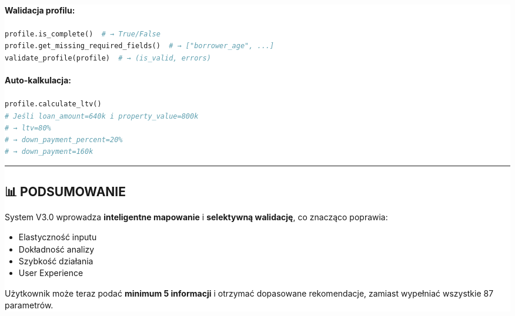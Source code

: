 #### Walidacja profilu:
```python
profile.is_complete()  # → True/False
profile.get_missing_required_fields()  # → ["borrower_age", ...]
validate_profile(profile)  # → (is_valid, errors)
```

#### Auto-kalkulacja:
```python
profile.calculate_ltv()
# Jeśli loan_amount=640k i property_value=800k
# → ltv=80%
# → down_payment_percent=20%
# → down_payment=160k
```

---

## 📊 PODSUMOWANIE

System V3.0 wprowadza **inteligentne mapowanie** i **selektywną walidację**, co znacząco poprawia:
- Elastyczność inputu
- Dokładność analizy
- Szybkość działania
- User Experience

Użytkownik może teraz podać **minimum 5 informacji** i otrzymać dopasowane rekomendacje, zamiast wypełniać wszystkie 87 parametrów.
